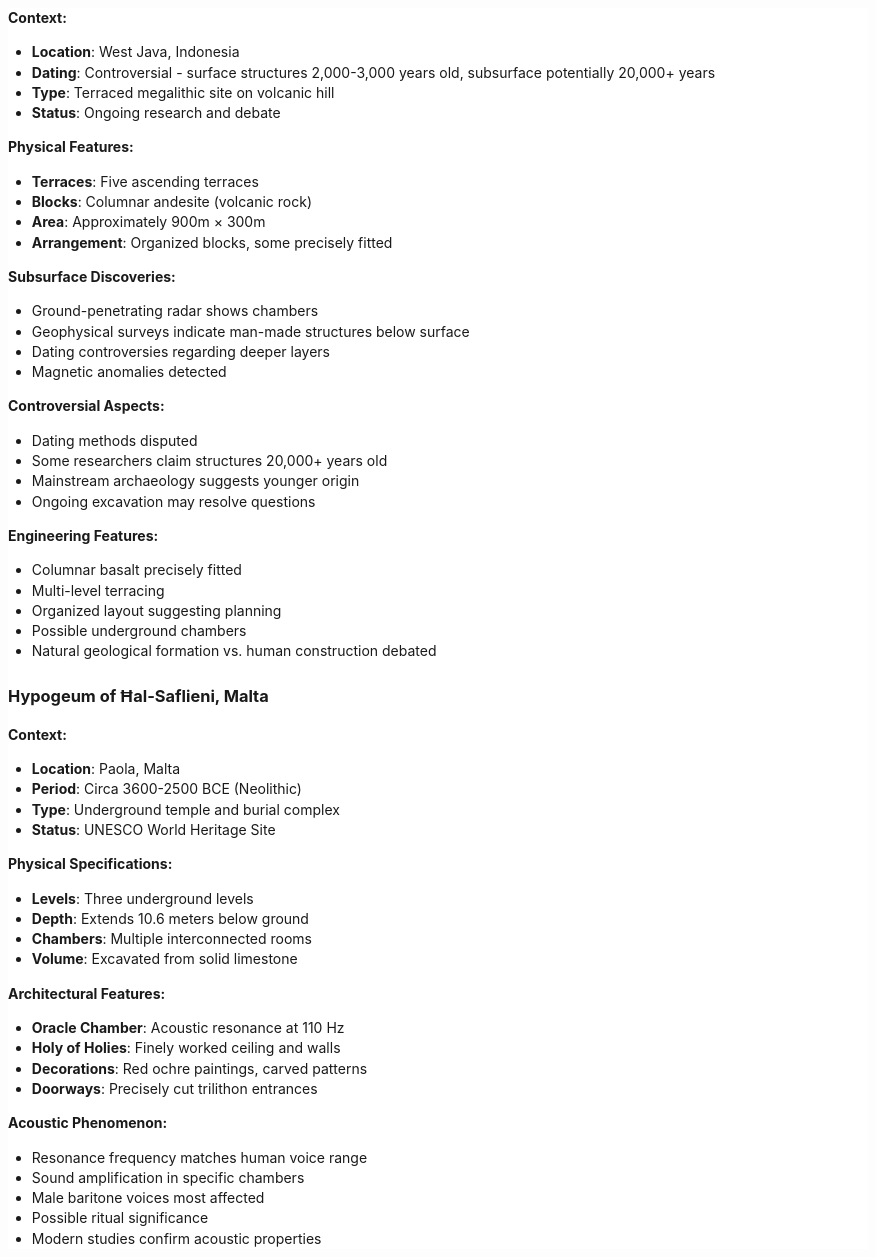 **Context:**
- **Location**: West Java, Indonesia
- **Dating**: Controversial - surface structures 2,000-3,000 years old, subsurface potentially 20,000+ years
- **Type**: Terraced megalithic site on volcanic hill
- **Status**: Ongoing research and debate

**Physical Features:**
- **Terraces**: Five ascending terraces
- **Blocks**: Columnar andesite (volcanic rock)
- **Area**: Approximately 900m × 300m
- **Arrangement**: Organized blocks, some precisely fitted

**Subsurface Discoveries:**
- Ground-penetrating radar shows chambers
- Geophysical surveys indicate man-made structures below surface
- Dating controversies regarding deeper layers
- Magnetic anomalies detected

**Controversial Aspects:**
- Dating methods disputed
- Some researchers claim structures 20,000+ years old
- Mainstream archaeology suggests younger origin
- Ongoing excavation may resolve questions

**Engineering Features:**
- Columnar basalt precisely fitted
- Multi-level terracing
- Organized layout suggesting planning
- Possible underground chambers
- Natural geological formation vs. human construction debated

### Hypogeum of Ħal-Saflieni, Malta

**Context:**
- **Location**: Paola, Malta
- **Period**: Circa 3600-2500 BCE (Neolithic)
- **Type**: Underground temple and burial complex
- **Status**: UNESCO World Heritage Site

**Physical Specifications:**
- **Levels**: Three underground levels
- **Depth**: Extends 10.6 meters below ground
- **Chambers**: Multiple interconnected rooms
- **Volume**: Excavated from solid limestone

**Architectural Features:**
- **Oracle Chamber**: Acoustic resonance at 110 Hz
- **Holy of Holies**: Finely worked ceiling and walls
- **Decorations**: Red ochre paintings, carved patterns
- **Doorways**: Precisely cut trilithon entrances

**Acoustic Phenomenon:**
- Resonance frequency matches human voice range
- Sound amplification in specific chambers
- Male baritone voices most affected
- Possible ritual significance
- Modern studies confirm acoustic properties
